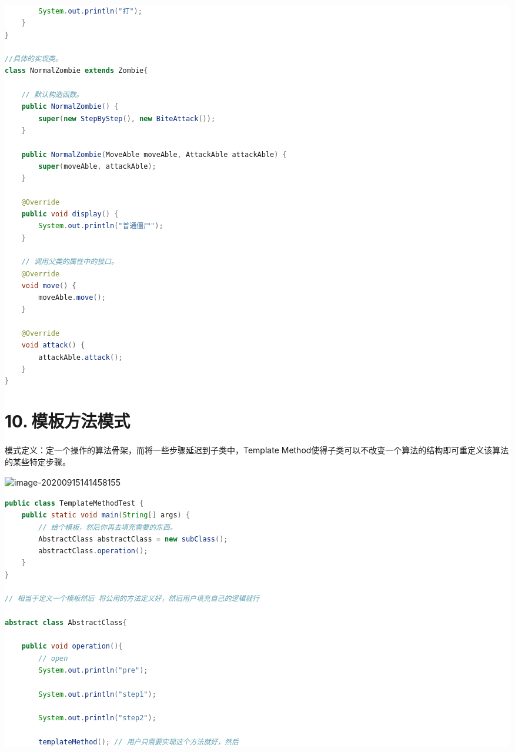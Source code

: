 ```java
        System.out.println("打");
    }
}

//具体的实现类。
class NormalZombie extends Zombie{

    // 默认构造函数。
    public NormalZombie() {
        super(new StepByStep(), new BiteAttack());
    }

    public NormalZombie(MoveAble moveAble, AttackAble attackAble) {
        super(moveAble, attackAble);
    }

    @Override
    public void display() {
        System.out.println("普通僵尸");
    }

    // 调用父类的属性中的接口。
    @Override
    void move() {
        moveAble.move();
    }

    @Override
    void attack() {
        attackAble.attack();
    }
}
```

# 10. 模板方法模式

模式定义：定一个操作的算法骨架，而将一些步骤延迟到子类中，Template Method使得子类可以不改变一个算法的结构即可重定义该算法的某些特定步骤。

![image-20200915141458155](C:\Users\Seven\AppData\Roaming\Typora\typora-user-images\image-20200915141458155.png)



```java
public class TemplateMethodTest {
    public static void main(String[] args) {
        // 给个模板，然后你再去填充需要的东西。
        AbstractClass abstractClass = new subClass();
        abstractClass.operation();
    }
}

// 相当于定义一个模板然后 将公用的方法定义好，然后用户填充自己的逻辑就行

abstract class AbstractClass{

    public void operation(){
        // open
        System.out.println("pre");

        System.out.println("step1");

        System.out.println("step2");

        templateMethod(); // 用户只需要实现这个方法就好，然后
```